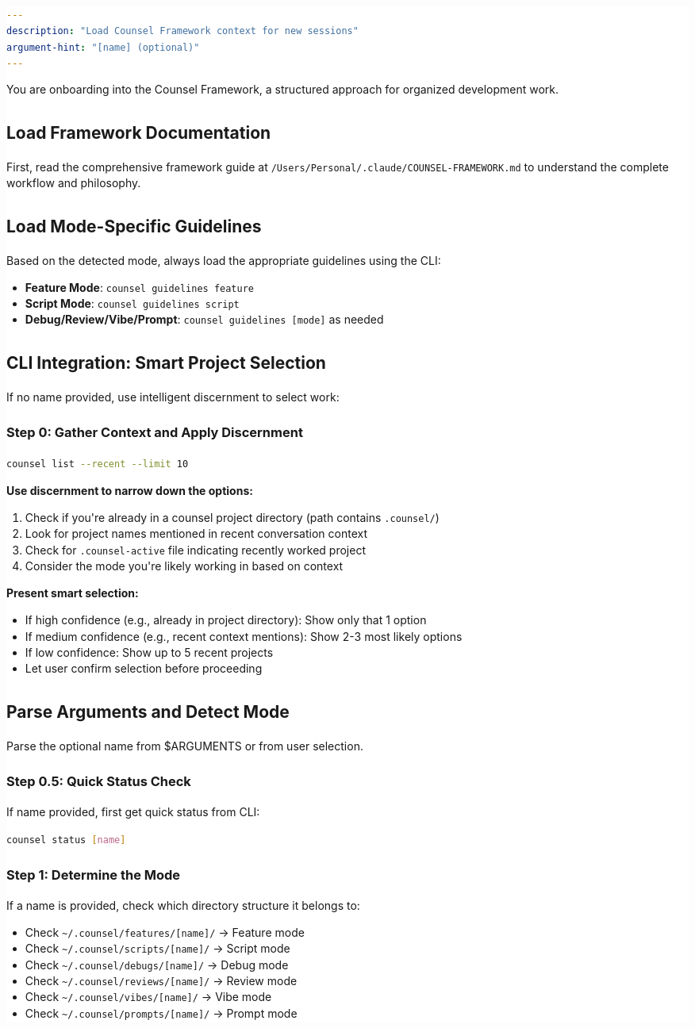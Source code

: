 ```yaml
---
description: "Load Counsel Framework context for new sessions"
argument-hint: "[name] (optional)"
---
```


You are onboarding into the Counsel Framework, a structured approach for organized development work.

## Load Framework Documentation
First, read the comprehensive framework guide at `/Users/Personal/.claude/COUNSEL-FRAMEWORK.md` to understand the complete workflow and philosophy.

## Load Mode-Specific Guidelines
Based on the detected mode, always load the appropriate guidelines using the CLI:
- **Feature Mode**: `counsel guidelines feature`
- **Script Mode**: `counsel guidelines script`  
- **Debug/Review/Vibe/Prompt**: `counsel guidelines [mode]` as needed

## CLI Integration: Smart Project Selection
If no name provided, use intelligent discernment to select work:

### Step 0: Gather Context and Apply Discernment
```bash
counsel list --recent --limit 10
```

**Use discernment to narrow down the options:**
1. Check if you're already in a counsel project directory (path contains `.counsel/`)
2. Look for project names mentioned in recent conversation context
3. Check for `.counsel-active` file indicating recently worked project
4. Consider the mode you're likely working in based on context

**Present smart selection:**
- If high confidence (e.g., already in project directory): Show only that 1 option
- If medium confidence (e.g., recent context mentions): Show 2-3 most likely options  
- If low confidence: Show up to 5 recent projects
- Let user confirm selection before proceeding

## Parse Arguments and Detect Mode
Parse the optional name from $ARGUMENTS or from user selection.

### Step 0.5: Quick Status Check
If name provided, first get quick status from CLI:
```bash
counsel status [name]
```

### Step 1: Determine the Mode
If a name is provided, check which directory structure it belongs to:
- Check `~/.counsel/features/[name]/` → Feature mode
- Check `~/.counsel/scripts/[name]/` → Script mode  
- Check `~/.counsel/debugs/[name]/` → Debug mode
- Check `~/.counsel/reviews/[name]/` → Review mode
- Check `~/.counsel/vibes/[name]/` → Vibe mode
- Check `~/.counsel/prompts/[name]/` → Prompt mode
